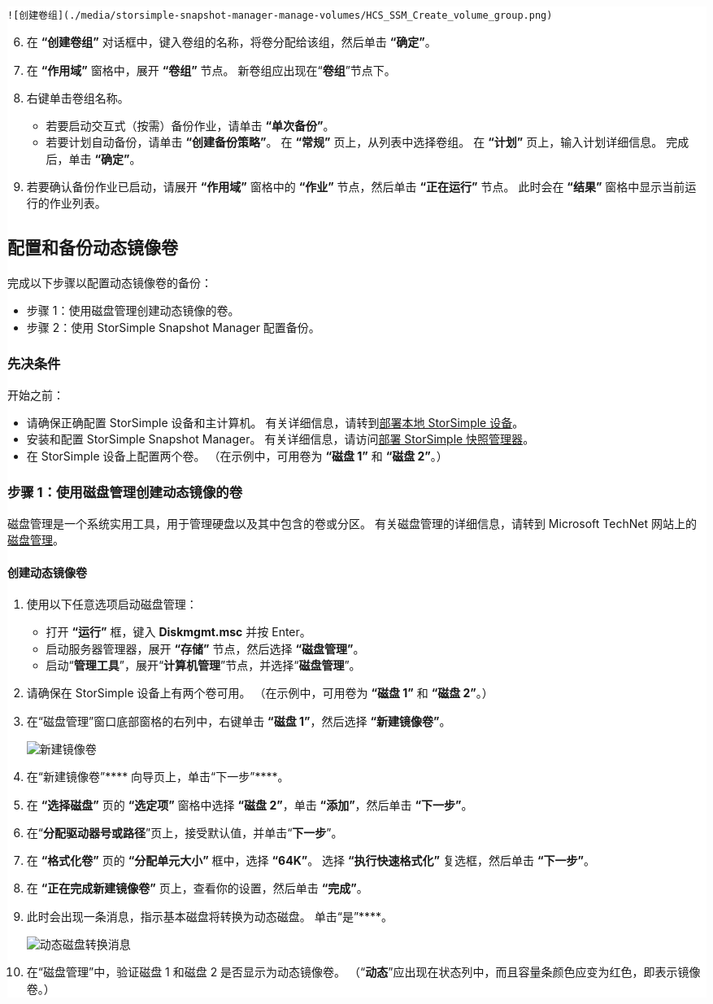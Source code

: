     ![创建卷组](./media/storsimple-snapshot-manager-manage-volumes/HCS_SSM_Create_volume_group.png) 
6. 在 **“创建卷组”** 对话框中，键入卷组的名称，将卷分配给该组，然后单击 **“确定”**。
7. 在 **“作用域”** 窗格中，展开 **“卷组”** 节点。 新卷组应出现在“**卷组**”节点下。 
8. 右键单击卷组名称。
   
   * 若要启动交互式（按需）备份作业，请单击 **“单次备份”**。 
   * 若要计划自动备份，请单击 **“创建备份策略”**。 在 **“常规”** 页上，从列表中选择卷组。 在 **“计划”** 页上，输入计划详细信息。 完成后，单击 **“确定”**。 
9. 若要确认备份作业已启动，请展开 **“作用域”** 窗格中的 **“作业”** 节点，然后单击 **“正在运行”** 节点。 此时会在 **“结果”** 窗格中显示当前运行的作业列表。 

## <a name="configure-and-back-up-a-dynamic-mirrored-volume"></a>配置和备份动态镜像卷
完成以下步骤以配置动态镜像卷的备份：

* 步骤 1：使用磁盘管理创建动态镜像的卷。 
* 步骤 2：使用 StorSimple Snapshot Manager 配置备份。

### <a name="prerequisites"></a>先决条件
开始之前：

* 请确保正确配置 StorSimple 设备和主计算机。 有关详细信息，请转到[部署本地 StorSimple 设备](storsimple-8000-deployment-walkthrough-u2.md)。
* 安装和配置 StorSimple Snapshot Manager。 有关详细信息，请访问[部署 StorSimple 快照管理器](storsimple-snapshot-manager-deployment.md)。
* 在 StorSimple 设备上配置两个卷。 （在示例中，可用卷为 **“磁盘 1”** 和 **“磁盘 2”**。） 

### <a name="step-1-use-disk-management-to-create-a-dynamic-mirrored-volume"></a>步骤 1：使用磁盘管理创建动态镜像的卷
磁盘管理是一个系统实用工具，用于管理硬盘以及其中包含的卷或分区。 有关磁盘管理的详细信息，请转到 Microsoft TechNet 网站上的[磁盘管理](https://technet.microsoft.com/library/cc770943.aspx)。

#### <a name="to-create-a-dynamic-mirrored-volume"></a>创建动态镜像卷
1. 使用以下任意选项启动磁盘管理： 
   
   * 打开 **“运行”** 框，键入 **Diskmgmt.msc** 并按 Enter。
   * 启动服务器管理器，展开 **“存储”** 节点，然后选择 **“磁盘管理”**。 
   * 启动“**管理工具**”，展开“**计算机管理**”节点，并选择“**磁盘管理**”。 
2. 请确保在 StorSimple 设备上有两个卷可用。 （在示例中，可用卷为 **“磁盘 1”** 和 **“磁盘 2”**。） 
3. 在“磁盘管理”窗口底部窗格的右列中，右键单击 **“磁盘 1”**，然后选择 **“新建镜像卷”**。 
   
    ![新建镜像卷](./media/storsimple-snapshot-manager-manage-volumes/HCS_SSM_New_mirrored_volume.png) 
4. 在“新建镜像卷”**** 向导页上，单击“下一步”****。
5. 在 **“选择磁盘”** 页的 **“选定项”** 窗格中选择 **“磁盘 2”**，单击 **“添加”**，然后单击 **“下一步”**。 
6. 在“**分配驱动器号或路径**”页上，接受默认值，并单击“**下一步**”。 
7. 在 **“格式化卷”** 页的 **“分配单元大小”** 框中，选择 **“64K”**。 选择 **“执行快速格式化”** 复选框，然后单击 **“下一步”**。 
8. 在 **“正在完成新建镜像卷”** 页上，查看你的设置，然后单击 **“完成”**。 
9. 此时会出现一条消息，指示基本磁盘将转换为动态磁盘。 单击“是”****。
   
    ![动态磁盘转换消息](./media/storsimple-snapshot-manager-manage-volumes/HCS_SSM_Disk_management_msg.png) 
10. 在“磁盘管理”中，验证磁盘 1 和磁盘 2 是否显示为动态镜像卷。 （“**动态**”应出现在状态列中，而且容量条颜色应变为红色，即表示镜像卷。） 
    